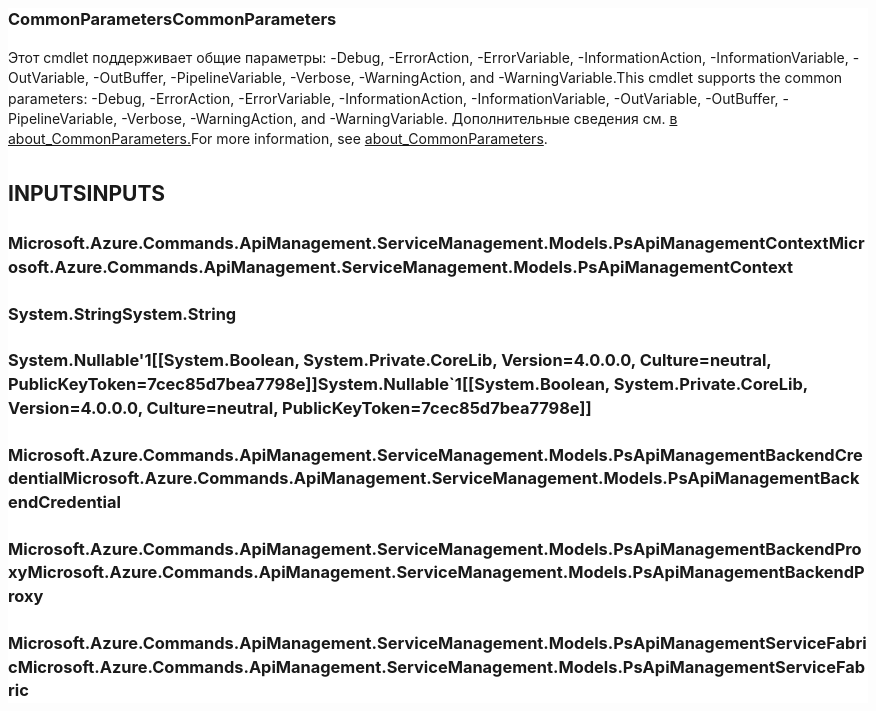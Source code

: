### <span data-ttu-id="bab6c-157">CommonParameters</span><span class="sxs-lookup"><span data-stu-id="bab6c-157">CommonParameters</span></span>
<span data-ttu-id="bab6c-158">Этот cmdlet поддерживает общие параметры: -Debug, -ErrorAction, -ErrorVariable, -InformationAction, -InformationVariable, -OutVariable, -OutBuffer, -PipelineVariable, -Verbose, -WarningAction, and -WarningVariable.</span><span class="sxs-lookup"><span data-stu-id="bab6c-158">This cmdlet supports the common parameters: -Debug, -ErrorAction, -ErrorVariable, -InformationAction, -InformationVariable, -OutVariable, -OutBuffer, -PipelineVariable, -Verbose, -WarningAction, and -WarningVariable.</span></span> <span data-ttu-id="bab6c-159">Дополнительные сведения см. [в about_CommonParameters.](http://go.microsoft.com/fwlink/?LinkID=113216)</span><span class="sxs-lookup"><span data-stu-id="bab6c-159">For more information, see [about_CommonParameters](http://go.microsoft.com/fwlink/?LinkID=113216).</span></span>

## <span data-ttu-id="bab6c-160">INPUTS</span><span class="sxs-lookup"><span data-stu-id="bab6c-160">INPUTS</span></span>

### <span data-ttu-id="bab6c-161">Microsoft.Azure.Commands.ApiManagement.ServiceManagement.Models.PsApiManagementContext</span><span class="sxs-lookup"><span data-stu-id="bab6c-161">Microsoft.Azure.Commands.ApiManagement.ServiceManagement.Models.PsApiManagementContext</span></span>

### <span data-ttu-id="bab6c-162">System.String</span><span class="sxs-lookup"><span data-stu-id="bab6c-162">System.String</span></span>

### <span data-ttu-id="bab6c-163">System.Nullable'1[[System.Boolean, System.Private.CoreLib, Version=4.0.0.0, Culture=neutral, PublicKeyToken=7cec85d7bea7798e]]</span><span class="sxs-lookup"><span data-stu-id="bab6c-163">System.Nullable\`1[[System.Boolean, System.Private.CoreLib, Version=4.0.0.0, Culture=neutral, PublicKeyToken=7cec85d7bea7798e]]</span></span>

### <span data-ttu-id="bab6c-164">Microsoft.Azure.Commands.ApiManagement.ServiceManagement.Models.PsApiManagementBackendCredential</span><span class="sxs-lookup"><span data-stu-id="bab6c-164">Microsoft.Azure.Commands.ApiManagement.ServiceManagement.Models.PsApiManagementBackendCredential</span></span>

### <span data-ttu-id="bab6c-165">Microsoft.Azure.Commands.ApiManagement.ServiceManagement.Models.PsApiManagementBackendProxy</span><span class="sxs-lookup"><span data-stu-id="bab6c-165">Microsoft.Azure.Commands.ApiManagement.ServiceManagement.Models.PsApiManagementBackendProxy</span></span>

### <span data-ttu-id="bab6c-166">Microsoft.Azure.Commands.ApiManagement.ServiceManagement.Models.PsApiManagementServiceFabric</span><span class="sxs-lookup"><span data-stu-id="bab6c-166">Microsoft.Azure.Commands.ApiManagement.ServiceManagement.Models.PsApiManagementServiceFabric</span></span>

